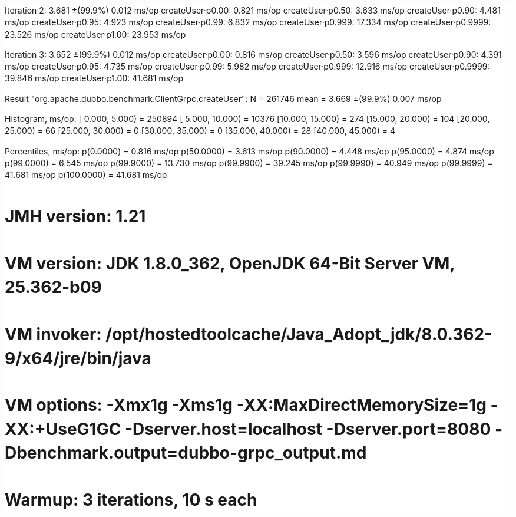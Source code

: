 Iteration   2: 3.681 ±(99.9%) 0.012 ms/op
                 createUser·p0.00:   0.821 ms/op
                 createUser·p0.50:   3.633 ms/op
                 createUser·p0.90:   4.481 ms/op
                 createUser·p0.95:   4.923 ms/op
                 createUser·p0.99:   6.832 ms/op
                 createUser·p0.999:  17.334 ms/op
                 createUser·p0.9999: 23.526 ms/op
                 createUser·p1.00:   23.953 ms/op

Iteration   3: 3.652 ±(99.9%) 0.012 ms/op
                 createUser·p0.00:   0.816 ms/op
                 createUser·p0.50:   3.596 ms/op
                 createUser·p0.90:   4.391 ms/op
                 createUser·p0.95:   4.735 ms/op
                 createUser·p0.99:   5.982 ms/op
                 createUser·p0.999:  12.916 ms/op
                 createUser·p0.9999: 39.846 ms/op
                 createUser·p1.00:   41.681 ms/op



Result "org.apache.dubbo.benchmark.ClientGrpc.createUser":
  N = 261746
  mean =      3.669 ±(99.9%) 0.007 ms/op

  Histogram, ms/op:
    [ 0.000,  5.000) = 250894 
    [ 5.000, 10.000) = 10376 
    [10.000, 15.000) = 274 
    [15.000, 20.000) = 104 
    [20.000, 25.000) = 66 
    [25.000, 30.000) = 0 
    [30.000, 35.000) = 0 
    [35.000, 40.000) = 28 
    [40.000, 45.000) = 4 

  Percentiles, ms/op:
      p(0.0000) =      0.816 ms/op
     p(50.0000) =      3.613 ms/op
     p(90.0000) =      4.448 ms/op
     p(95.0000) =      4.874 ms/op
     p(99.0000) =      6.545 ms/op
     p(99.9000) =     13.730 ms/op
     p(99.9900) =     39.245 ms/op
     p(99.9990) =     40.949 ms/op
     p(99.9999) =     41.681 ms/op
    p(100.0000) =     41.681 ms/op


# JMH version: 1.21
# VM version: JDK 1.8.0_362, OpenJDK 64-Bit Server VM, 25.362-b09
# VM invoker: /opt/hostedtoolcache/Java_Adopt_jdk/8.0.362-9/x64/jre/bin/java
# VM options: -Xmx1g -Xms1g -XX:MaxDirectMemorySize=1g -XX:+UseG1GC -Dserver.host=localhost -Dserver.port=8080 -Dbenchmark.output=dubbo-grpc_output.md
# Warmup: 3 iterations, 10 s each